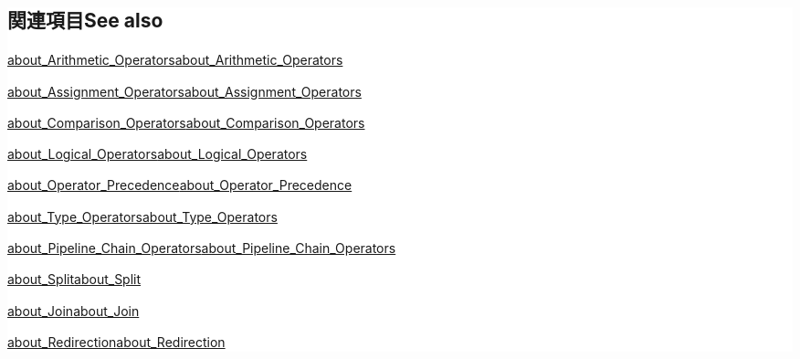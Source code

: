 ## <a name="see-also"></a><span data-ttu-id="bdb46-271">関連項目</span><span class="sxs-lookup"><span data-stu-id="bdb46-271">See also</span></span>

[<span data-ttu-id="bdb46-272">about_Arithmetic_Operators</span><span class="sxs-lookup"><span data-stu-id="bdb46-272">about_Arithmetic_Operators</span></span>](about_Arithmetic_Operators.md)

[<span data-ttu-id="bdb46-273">about_Assignment_Operators</span><span class="sxs-lookup"><span data-stu-id="bdb46-273">about_Assignment_Operators</span></span>](about_Assignment_Operators.md)

[<span data-ttu-id="bdb46-274">about_Comparison_Operators</span><span class="sxs-lookup"><span data-stu-id="bdb46-274">about_Comparison_Operators</span></span>](about_Comparison_Operators.md)

[<span data-ttu-id="bdb46-275">about_Logical_Operators</span><span class="sxs-lookup"><span data-stu-id="bdb46-275">about_Logical_Operators</span></span>](about_logical_operators.md)

[<span data-ttu-id="bdb46-276">about_Operator_Precedence</span><span class="sxs-lookup"><span data-stu-id="bdb46-276">about_Operator_Precedence</span></span>](about_operator_precedence.md)

[<span data-ttu-id="bdb46-277">about_Type_Operators</span><span class="sxs-lookup"><span data-stu-id="bdb46-277">about_Type_Operators</span></span>](about_Type_Operators.md)

[<span data-ttu-id="bdb46-278">about_Pipeline_Chain_Operators</span><span class="sxs-lookup"><span data-stu-id="bdb46-278">about_Pipeline_Chain_Operators</span></span>](about_Pipeline_Chain_Operators.md)

[<span data-ttu-id="bdb46-279">about_Split</span><span class="sxs-lookup"><span data-stu-id="bdb46-279">about_Split</span></span>](about_Split.md)

[<span data-ttu-id="bdb46-280">about_Join</span><span class="sxs-lookup"><span data-stu-id="bdb46-280">about_Join</span></span>](about_Join.md)

[<span data-ttu-id="bdb46-281">about_Redirection</span><span class="sxs-lookup"><span data-stu-id="bdb46-281">about_Redirection</span></span>](about_Redirection.md)
